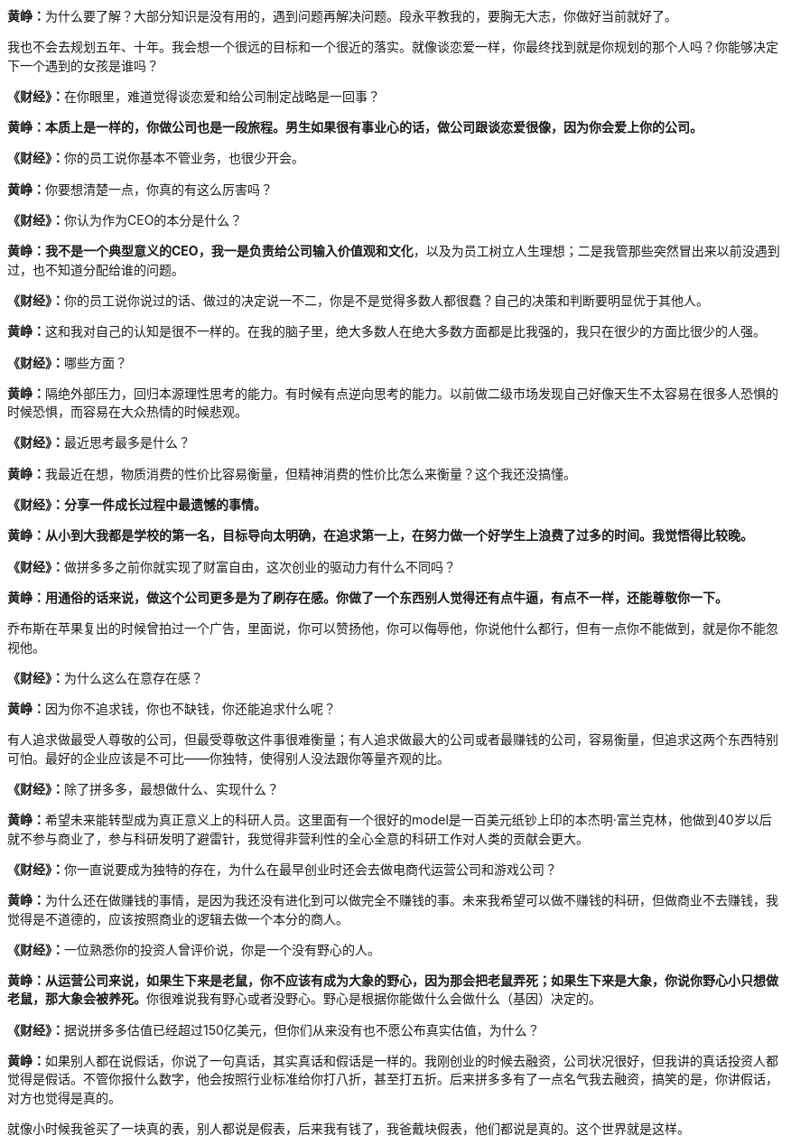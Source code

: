 **黄峥：**&#x4E3A;什么要了解？大部分知识是没有用的，遇到问题再解决问题。段永平教我的，要胸无大志，你做好当前就好了。

我也不会去规划五年、十年。我会想一个很远的目标和一个很近的落实。就像谈恋爱一样，你最终找到就是你规划的那个人吗？你能够决定下一个遇到的女孩是谁吗？

**《财经》：**&#x5728;你眼里，难道觉得谈恋爱和给公司制定战略是一回事？

**黄峥：本质上是一样的，你做公司也是一段旅程。男生如果很有事业心的话，做公司跟谈恋爱很像，因为你会爱上你的公司。**&#x20;

**《财经》：**&#x4F60;的员工说你基本不管业务，也很少开会。

**黄峥：**&#x4F60;要想清楚一点，你真的有这么厉害吗？&#x20;

**《财经》：**&#x4F60;认为作为CEO的本分是什么？

**黄峥：我不是一个典型意义的CEO，我一是负责给公司输入价值观和文化**，以及为员工树立人生理想；二是我管那些突然冒出来以前没遇到过，也不知道分配给谁的问题。

**《财经》：**&#x4F60;的员工说你说过的话、做过的决定说一不二，你是不是觉得多数人都很蠢？自己的决策和判断要明显优于其他人。

**黄峥：**&#x8FD9;和我对自己的认知是很不一样的。在我的脑子里，绝大多数人在绝大多数方面都是比我强的，我只在很少的方面比很少的人强。

**《财经》：**&#x54EA;些方面？

**黄峥：**&#x9694;绝外部压力，回归本源理性思考的能力。有时候有点逆向思考的能力。以前做二级市场发现自己好像天生不太容易在很多人恐惧的时候恐惧，而容易在大众热情的时候悲观。

**《财经》：**&#x6700;近思考最多是什么？

**黄峥：**&#x6211;最近在想，物质消费的性价比容易衡量，但精神消费的性价比怎么来衡量？这个我还没搞懂。

**《财经》：分享一件成长过程中最遗憾的事情。**

**黄峥：从小到大我都是学校的第一名，目标导向太明确，在追求第一上，在努力做一个好学生上浪费了过多的时间。我觉悟得比较晚。**

**《财经》：**&#x505A;拼多多之前你就实现了财富自由，这次创业的驱动力有什么不同吗？&#x20;

**黄峥：用通俗的话来说，做这个公司更多是为了刷存在感。你做了一个东西别人觉得还有点牛逼，有点不一样，还能尊敬你一下。**

乔布斯在苹果复出的时候曾拍过一个广告，里面说，你可以赞扬他，你可以侮辱他，你说他什么都行，但有一点你不能做到，就是你不能忽视他。

**《财经》：**&#x4E3A;什么这么在意存在感？

**黄峥：**&#x56E0;为你不追求钱，你也不缺钱，你还能追求什么呢？

有人追求做最受人尊敬的公司，但最受尊敬这件事很难衡量；有人追求做最大的公司或者最赚钱的公司，容易衡量，但追求这两个东西特别可怕。最好的企业应该是不可比——你独特，使得别人没法跟你等量齐观的比。

**《财经》：**&#x9664;了拼多多，最想做什么、实现什么？

**黄峥：**&#x5E0C;望未来能转型成为真正意义上的科研人员。这里面有一个很好的model是一百美元纸钞上印的本杰明·富兰克林，他做到40岁以后就不参与商业了，参与科研发明了避雷针，我觉得非营利性的全心全意的科研工作对人类的贡献会更大。

**《财经》：**&#x4F60;一直说要成为独特的存在，为什么在最早创业时还会去做电商代运营公司和游戏公司？

**黄峥：**&#x4E3A;什么还在做赚钱的事情，是因为我还没有进化到可以做完全不赚钱的事。未来我希望可以做不赚钱的科研，但做商业不去赚钱，我觉得是不道德的，应该按照商业的逻辑去做一个本分的商人。

**《财经》：**&#x4E00;位熟悉你的投资人曾评价说，你是一个没有野心的人。

**黄峥：从运营公司来说，如果生下来是老鼠，你不应该有成为大象的野心，因为那会把老鼠弄死；如果生下来是大象，你说你野心小只想做老鼠，那大象会被养死。**&#x4F60;很难说我有野心或者没野心。野心是根据你能做什么会做什么（基因）决定的。

**《财经》：**&#x636E;说拼多多估值已经超过150亿美元，但你们从来没有也不愿公布真实估值，为什么？&#x20;

**黄峥：**&#x5982;果别人都在说假话，你说了一句真话，其实真话和假话是一样的。我刚创业的时候去融资，公司状况很好，但我讲的真话投资人都觉得是假话。不管你报什么数字，他会按照行业标准给你打八折，甚至打五折。后来拼多多有了一点名气我去融资，搞笑的是，你讲假话，对方也觉得是真的。

就像小时候我爸买了一块真的表，别人都说是假表，后来我有钱了，我爸戴块假表，他们都说是真的。这个世界就是这样。
